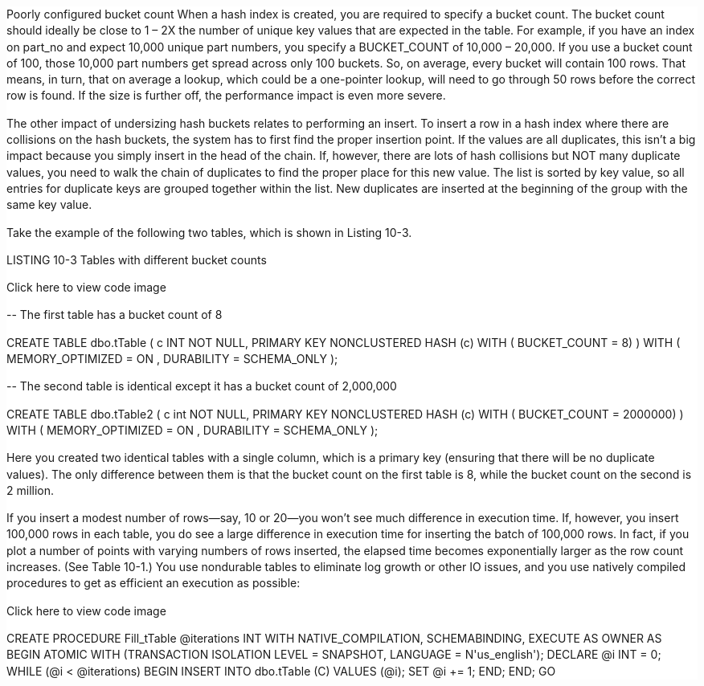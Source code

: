 Poorly configured bucket count
When a hash index is created, you are required to specify a bucket count. The bucket count should ideally be close to 1 – 2X the number of unique key values that are expected in the table. For example, if you have an index on part_no and expect 10,000 unique part numbers, you specify a BUCKET_COUNT of 10,000 – 20,000. If you use a bucket count of 100, those 10,000 part numbers get spread across only 100 buckets. So, on average, every bucket will contain 100 rows. That means, in turn, that on average a lookup, which could be a one-pointer lookup, will need to go through 50 rows before the correct row is found. If the size is further off, the performance impact is even more severe.

The other impact of undersizing hash buckets relates to performing an insert. To insert a row in a hash index where there are collisions on the hash buckets, the system has to first find the proper insertion point. If the values are all duplicates, this isn’t a big impact because you simply insert in the head of the chain. If, however, there are lots of hash collisions but NOT many duplicate values, you need to walk the chain of duplicates to find the proper place for this new value. The list is sorted by key value, so all entries for duplicate keys are grouped together within the list. New duplicates are inserted at the beginning of the group with the same key value.

Take the example of the following two tables, which is shown in Listing 10-3.

LISTING 10-3 Tables with different bucket counts

Click here to view code image

-- The first table has a bucket count of 8

CREATE TABLE dbo.tTable
(
     c INT NOT NULL,
     PRIMARY KEY NONCLUSTERED HASH (c) WITH ( BUCKET_COUNT = 8)
)
WITH ( MEMORY_OPTIMIZED = ON , DURABILITY = SCHEMA_ONLY );

-- The second table is identical except it has a bucket count of 2,000,000

CREATE TABLE dbo.tTable2
(
     c int NOT NULL,
     PRIMARY KEY NONCLUSTERED HASH (c) WITH ( BUCKET_COUNT = 2000000)
)
WITH ( MEMORY_OPTIMIZED = ON , DURABILITY = SCHEMA_ONLY );

Here you created two identical tables with a single column, which is a primary key (ensuring that there will be no duplicate values). The only difference between them is that the bucket count on the first table is 8, while the bucket count on the second is 2 million.

If you insert a modest number of rows—say, 10 or 20—you won’t see much difference in execution time. If, however, you insert 100,000 rows in each table, you do see a large difference in execution time for inserting the batch of 100,000 rows. In fact, if you plot a number of points with varying numbers of rows inserted, the elapsed time becomes exponentially larger as the row count increases. (See Table 10-1.) You use nondurable tables to eliminate log growth or other IO issues, and you use natively compiled procedures to get as efficient an execution as possible:

Click here to view code image

CREATE PROCEDURE Fill_tTable
@iterations INT
WITH NATIVE_COMPILATION, SCHEMABINDING, EXECUTE AS OWNER
AS
BEGIN ATOMIC WITH
  (TRANSACTION ISOLATION LEVEL = SNAPSHOT,
   LANGUAGE = N'us_english');
DECLARE @i INT = 0;
WHILE (@i < @iterations)
BEGIN
  INSERT INTO dbo.tTable (C) VALUES (@i);
  SET @i += 1;
END;
END;
GO
